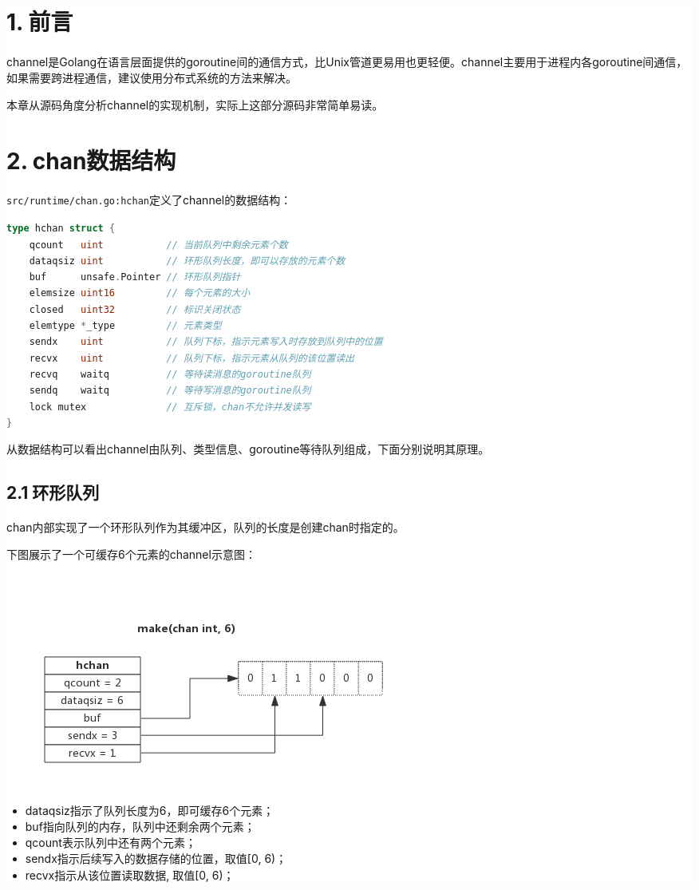 # 1. 前言
channel是Golang在语言层面提供的goroutine间的通信方式，比Unix管道更易用也更轻便。channel主要用于进程内各goroutine间通信，如果需要跨进程通信，建议使用分布式系统的方法来解决。

本章从源码角度分析channel的实现机制，实际上这部分源码非常简单易读。

# 2. chan数据结构
`src/runtime/chan.go:hchan`定义了channel的数据结构：
```go
type hchan struct {
	qcount   uint           // 当前队列中剩余元素个数
	dataqsiz uint           // 环形队列长度，即可以存放的元素个数
	buf      unsafe.Pointer // 环形队列指针
	elemsize uint16         // 每个元素的大小
	closed   uint32	        // 标识关闭状态
	elemtype *_type         // 元素类型
	sendx    uint           // 队列下标，指示元素写入时存放到队列中的位置
	recvx    uint           // 队列下标，指示元素从队列的该位置读出
	recvq    waitq          // 等待读消息的goroutine队列
	sendq    waitq          // 等待写消息的goroutine队列
	lock mutex              // 互斥锁，chan不允许并发读写
}
```
从数据结构可以看出channel由队列、类型信息、goroutine等待队列组成，下面分别说明其原理。

## 2.1 环形队列
chan内部实现了一个环形队列作为其缓冲区，队列的长度是创建chan时指定的。

下图展示了一个可缓存6个元素的channel示意图：

![](images/chan-01-circle_queue.png)

- dataqsiz指示了队列长度为6，即可缓存6个元素；
- buf指向队列的内存，队列中还剩余两个元素；
- qcount表示队列中还有两个元素；
- sendx指示后续写入的数据存储的位置，取值[0, 6)；
- recvx指示从该位置读取数据, 取值[0, 6)；
